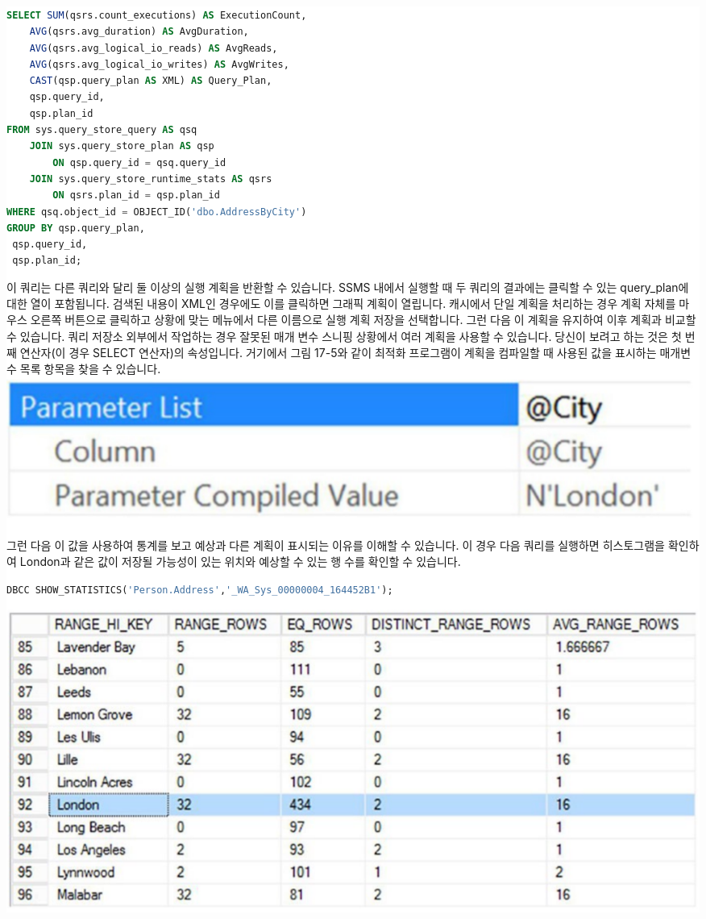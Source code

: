 ```sql
SELECT SUM(qsrs.count_executions) AS ExecutionCount,
    AVG(qsrs.avg_duration) AS AvgDuration,
    AVG(qsrs.avg_logical_io_reads) AS AvgReads,
    AVG(qsrs.avg_logical_io_writes) AS AvgWrites,
    CAST(qsp.query_plan AS XML) AS Query_Plan,
    qsp.query_id,
    qsp.plan_id
FROM sys.query_store_query AS qsq
    JOIN sys.query_store_plan AS qsp
        ON qsp.query_id = qsq.query_id
    JOIN sys.query_store_runtime_stats AS qsrs
        ON qsrs.plan_id = qsp.plan_id
WHERE qsq.object_id = OBJECT_ID('dbo.AddressByCity')
GROUP BY qsp.query_plan,
 qsp.query_id,
 qsp.plan_id;
 ```

이 쿼리는 다른 쿼리와 달리 둘 이상의 실행 계획을 반환할 수 있습니다. SSMS 내에서 실행할 때 두 쿼리의 결과에는 클릭할 수 있는 query_plan에 대한 열이 포함됩니다. 검색된 내용이 XML인 경우에도 이를 클릭하면 그래픽 계획이 열립니다. 캐시에서 단일 계획을 처리하는 경우 계획 자체를 마우스 오른쪽 버튼으로 클릭하고 상황에 맞는 메뉴에서 다른 이름으로 실행 계획 저장을 선택합니다. 그런 다음 이 계획을 유지하여 이후 계획과 비교할 수 있습니다. 쿼리 저장소 외부에서 작업하는 경우 잘못된 매개 변수 스니핑 상황에서 여러 계획을 사용할 수 있습니다. 당신이 보려고 하는 것은 첫 번째 연산자(이 경우 SELECT 연산자)의 속성입니다. 거기에서 그림 17-5와 같이 최적화 프로그램이 계획을 컴파일할 때 사용된 값을 표시하는 매개변수 목록 항목을 찾을 수 있습니다.  
![XE이벤트추가](image/19/paramValue.png)  

그런 다음 이 값을 사용하여 통계를 보고 예상과 다른 계획이 표시되는 이유를 이해할 수 있습니다. 이 경우 다음 쿼리를 실행하면 히스토그램을 확인하여 London과 같은 값이 저장될 가능성이 있는 위치와 예상할 수 있는 행 수를 확인할 수 있습니다.

```sql
DBCC SHOW_STATISTICS('Person.Address','_WA_Sys_00000004_164452B1');
```
![XE이벤트추가](image/19/histogram.png)  

